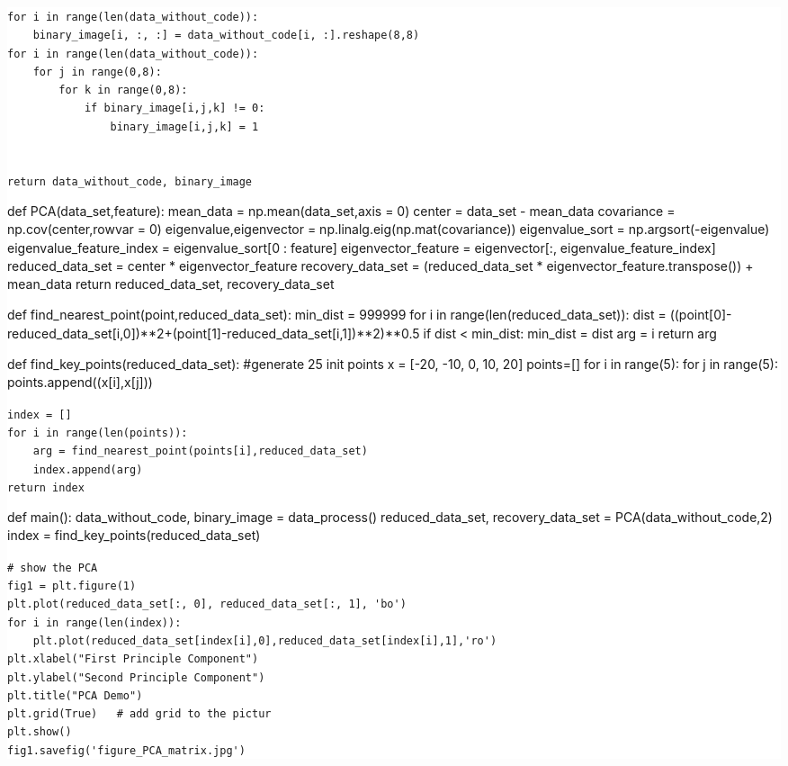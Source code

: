     for i in range(len(data_without_code)):
    	binary_image[i, :, :] = data_without_code[i, :].reshape(8,8)
    for i in range(len(data_without_code)):
    	for j in range(0,8):
    		for k in range(0,8):
    			if binary_image[i,j,k] != 0:
    				binary_image[i,j,k] = 1

  
    return data_without_code, binary_image

def PCA(data_set,feature):
 	mean_data = np.mean(data_set,axis = 0)
 	center = data_set - mean_data
	covariance = np.cov(center,rowvar = 0) 
	eigenvalue,eigenvector = np.linalg.eig(np.mat(covariance))
	eigenvalue_sort = np.argsort(-eigenvalue)
	eigenvalue_feature_index = eigenvalue_sort[0 : feature]
	eigenvector_feature = eigenvector[:, eigenvalue_feature_index]
	reduced_data_set = center * eigenvector_feature
	recovery_data_set = (reduced_data_set * eigenvector_feature.transpose()) + mean_data
	return reduced_data_set, recovery_data_set

def find_nearest_point(point,reduced_data_set):
	min_dist = 999999
	for i in range(len(reduced_data_set)):
		dist = ((point[0]-reduced_data_set[i,0])**2+(point[1]-reduced_data_set[i,1])**2)**0.5
		if dist < min_dist:
			min_dist = dist
			arg = i
	return arg

def find_key_points(reduced_data_set):
	#generate 25 init points
	x = [-20, -10, 0, 10, 20]
	points=[]
	for i in range(5):
		for j in range(5):
			points.append((x[i],x[j]))

	index = []
	for i in range(len(points)):
		arg = find_nearest_point(points[i],reduced_data_set)
		index.append(arg)
	return index

def main():
	data_without_code, binary_image = data_process()
	reduced_data_set, recovery_data_set = PCA(data_without_code,2)
	index = find_key_points(reduced_data_set)

	# show the PCA 
	fig1 = plt.figure(1)
	plt.plot(reduced_data_set[:, 0], reduced_data_set[:, 1], 'bo')
	for i in range(len(index)):
		plt.plot(reduced_data_set[index[i],0],reduced_data_set[index[i],1],'ro')
	plt.xlabel("First Principle Component")
	plt.ylabel("Second Principle Component")
	plt.title("PCA Demo")
	plt.grid(True)   # add grid to the pictur
	plt.show()
	fig1.savefig('figure_PCA_matrix.jpg')
